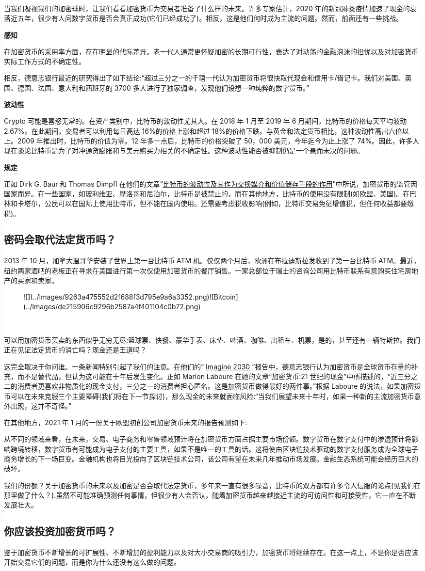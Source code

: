 当我们凝视我们的加密球时，让我们看看加密货币为交易者准备了什么样的未来。许多专家估计，2020 年的新冠肺炎疫情加速了现金的衰落近五年，很少有人问数字货币是否会真正成功(它们已经成功了)。相反，这是他们何时成为主流的问题。然而，前面还有一些挑战。

**感知**

在加密货币的采用率方面，存在明显的代际差异。老一代人通常更怀疑加密的长期可行性，表达了对动荡的金融泡沫的担忧以及对加密货币实际工作方式的不确定性。

相反，德意志银行最近的研究得出了如下结论:“超过三分之一的千禧一代认为加密货币将很快取代现金和信用卡/借记卡。我们对美国、英国、德国、法国、意大利和西班牙的 3700 多人进行了独家调查，发现他们设想一种纯粹的数字货币。”

**波动性**

Crypto 可能是喜怒无常的。在资产类别中，比特币的波动性尤其大。在 2018 年 1 月至 2019 年 6 月期间，比特币的价格每天平均波动 2.67%。在此期间，交易者可以利用每日高达 16%的价格上涨和超过 18%的价格下跌。与黄金和法定货币相比，这种波动性高出六倍以上。2009 年推出时，比特币的价值为零。12 年多一点后，比特币的价格突破了 50，000 美元，今年迄今为止上涨了 74%。因此，许多人现在谈论比特币是为了对冲通货膨胀和与美元购买力相关的不确定性。这种波动性能否被抑制仍是一个悬而未决的问题。

**规定**

正如 Dirk G. Baur 和 Thomas Dimpfl 在他们的文章“[比特币的波动性及其作为交换媒介和价值储存手段的作用](https://link.springer.com/article/10.1007/s00181-020-01990-5)”中所说，加密货币的监管因国家而异。在一些国家，如玻利维亚、摩洛哥和尼泊尔，比特币是被禁止的，而在其他地方，比特币的使用没有限制(如欧盟、美国)。在巴林和卡塔尔，公民可以在国际上使用比特币，但不能在国内使用。还需要考虑税收影响(例如，比特币交易免征增值税，但任何收益都要缴税)。

## 密码会取代法定货币吗？

2013 年 10 月，加拿大温哥华安装了世界上第一台比特币 ATM 机。仅仅两个月后，欧洲在布拉迪斯拉发收到了第一台比特币 ATM。最近，纽约两家酒吧的老板正在寻求在美国进行第一次仅使用加密货币的餐厅销售。一家总部位于瑞士的咨询公司用比特币联系有意购买住宅房地产的买家和卖家。

<figure class="kg-card kg-image-card">![](../Images/9263a475552d2f688f3d795e9a6a3352.png)<picture><source type="image/webp" data-srcset="/static/25bc6c36d204ea6ee3633728c9bc5c99/921bf/dmitry-demidko-z4VuRg-ZOEg-unsplash.webp 500w,/static/25bc6c36d204ea6ee3633728c9bc5c99/b7ef5/dmitry-demidko-z4VuRg-ZOEg-unsplash.webp 1000w,/static/25bc6c36d204ea6ee3633728c9bc5c99/c9c6a/dmitry-demidko-z4VuRg-ZOEg-unsplash.webp 2000w" sizes="(min-width: 2000px) 2000px, 100vw">![Bitcoin](../Images/de215906c9296b2587a4f401104c0b72.png)</picture>

<noscript><picture><source type="image/webp" srcset="/static/25bc6c36d204ea6ee3633728c9bc5c99/921bf/dmitry-demidko-z4VuRg-ZOEg-unsplash.webp 500w,/static/25bc6c36d204ea6ee3633728c9bc5c99/b7ef5/dmitry-demidko-z4VuRg-ZOEg-unsplash.webp 1000w,/static/25bc6c36d204ea6ee3633728c9bc5c99/c9c6a/dmitry-demidko-z4VuRg-ZOEg-unsplash.webp 2000w" sizes="(min-width: 2000px) 2000px, 100vw"/><img data-gatsby-image-ssr="" data-main-image="" style="opacity:0" sizes="(min-width: 2000px) 2000px, 100vw" decoding="async" loading="lazy" src="../Images/de215906c9296b2587a4f401104c0b72.png" srcset="/static/25bc6c36d204ea6ee3633728c9bc5c99/26cfb/dmitry-demidko-z4VuRg-ZOEg-unsplash.jpg 500w,/static/25bc6c36d204ea6ee3633728c9bc5c99/1b035/dmitry-demidko-z4VuRg-ZOEg-unsplash.jpg 1000w,/static/25bc6c36d204ea6ee3633728c9bc5c99/f19bc/dmitry-demidko-z4VuRg-ZOEg-unsplash.jpg 2000w" alt="Bitcoin" data-original-src="https://www.trality.com/static/25bc6c36d204ea6ee3633728c9bc5c99/f19bc/dmitry-demidko-z4VuRg-ZOEg-unsplash.jpg"/></picture></noscript>

</figure>

可以用加密货币买卖的东西似乎无穷无尽:篮球票、快餐、豪华手表、床垫、啤酒、咖啡、出租车、机票，是的，甚至还有一辆特斯拉。我们正在见证法定货币的消亡吗？现金还是王道吗？

这完全取决于你问谁。一条新闻特别引起了我们的注意。在他们的“ [Imagine 2030](https://www.dbresearch.com/PROD/RPS_EN-PROD/Imagine_2030/RPS_EN_DOC_VIEW.calias?rwnode=PROD0000000000435639&ProdCollection=PROD0000000000503196) ”报告中，德意志银行认为加密货币是全球货币存量的补充，而不是替代品，但认为这可能在十年后发生变化。正如 Marion Laboure 在她的文章“加密货币:21 世纪的现金”中所描述的，“近三分之二的消费者更喜欢非物质化的现金支付，三分之一的消费者担心匿名。这是加密货币做得最好的两件事。”根据 Laboure 的说法，如果加密货币可以在未来克服三个主要障碍(我们将在下一节探讨)，那么现金的未来就面临风险:“当我们展望未来十年时，如果一种新的主流加密货币意外出现，这并不奇怪。”

在其他地方，2021 年 1 月的一份关于欧盟初创公司加密货币未来的报告预测如下:

从不同的领域来看，在未来，交易、电子商务和零售领域预计将在加密货币方面占据主要市场份额。数字货币在数字支付中的渗透预计将影响跨境转移，数字货币有可能成为电子支付的主要工具，如果不是唯一的工具的话。这将使由区块链技术驱动的数字支付服务成为全球电子商务增长的下一场巨变。金融机构也将目光投向了区块链技术公司，该公司有望在未来几年推动市场发展。金融生态系统可能会经历巨大的破坏。

我们的份额？关于加密货币的未来以及加密是否会取代法定货币，多年来一直有很多噪音，比特币的双方都有许多令人信服的论点(见我们在那里做了什么？).虽然不可能准确预测任何事情，但很少有人会否认，随着加密货币越来越接近主流的可访问性和可接受性，它一直在不断发展壮大。

## 你应该投资加密货币吗？

鉴于加密货币不断增长的可扩展性、不断增加的盈利能力以及对大小交易商的吸引力，加密货币将继续存在。在这一点上，不是你是否应该开始交易它们的问题，而是你为什么还没有这么做的问题。
